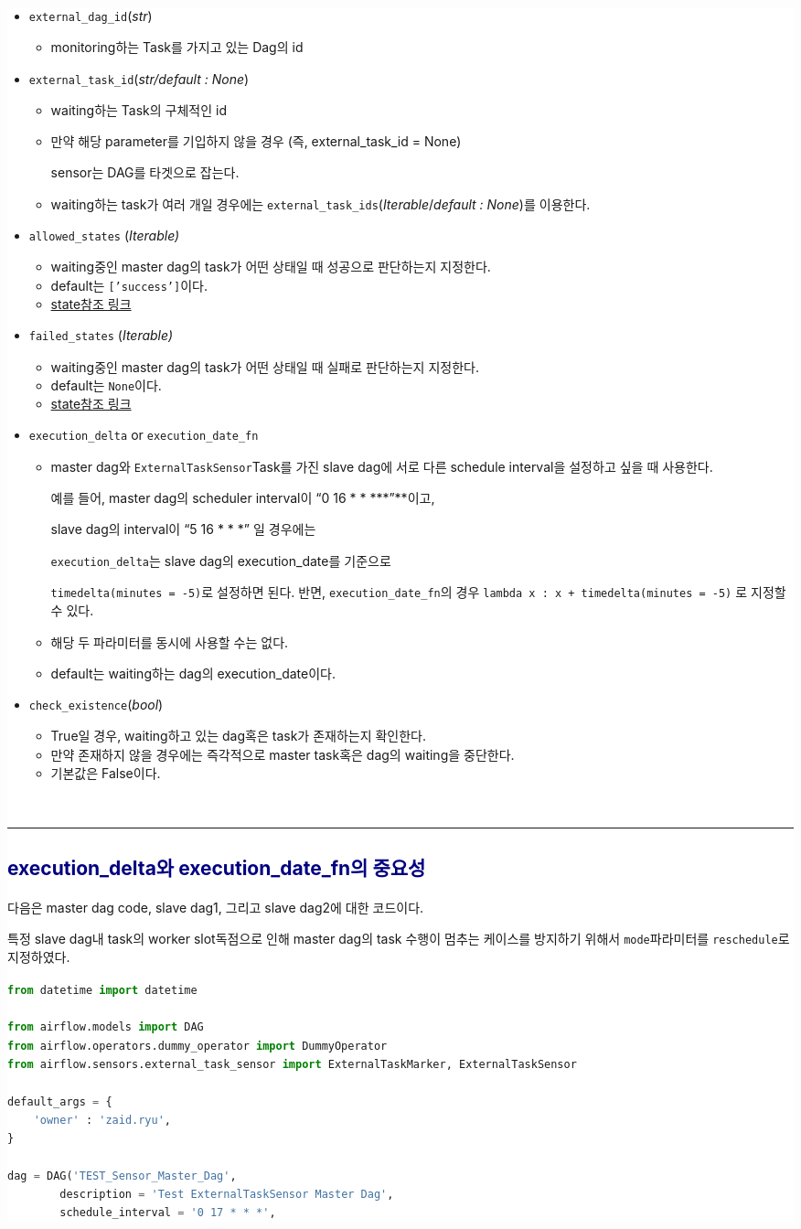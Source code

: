 - `external_dag_id`(*str*)
    - monitoring하는 Task를 가지고 있는 Dag의 id

- `external_task_id`(*str/default : None*)
    - waiting하는 Task의 구체적인 id
    - 만약 해당 parameter를 기입하지 않을 경우 (즉, external_task_id = None)
        
        sensor는 DAG를 타겟으로 잡는다.
        
    - waiting하는 task가 여러 개일 경우에는 `external_task_ids`(*Iterable*/*default : None*)를 이용한다.

- `allowed_states` (*Iterable)*
    - waiting중인 master dag의 task가 어떤 상태일 때 성공으로 판단하는지 지정한다.
    - default는 `[’success’]`이다.
    - [state참조 링크](https://airflow.apache.org/docs/apache-airflow/1.10.3/_modules/airflow/utils/state.html)

- `failed_states` (*Iterable)*
    - waiting중인 master dag의 task가 어떤 상태일 때 실패로 판단하는지 지정한다.
    - default는 `None`이다.
    - [state참조 링크](https://airflow.apache.org/docs/apache-airflow/1.10.3/_modules/airflow/utils/state.html)
    
- `execution_delta` or `execution_date_fn`
    - master dag와 `ExternalTaskSensor`Task를 가진 slave dag에 서로 다른 schedule interval을 설정하고 싶을 때 사용한다.
        
        
        예를 들어,  master dag의 scheduler interval이 “0 16 * * ***”**이고, 
        
        slave dag의 interval이 “5 16 * * *” 일 경우에는 
        
        `execution_delta`는 slave dag의 execution_date를 기준으로  
        
        `timedelta(minutes = -5)`로 설정하면 된다. 반면, `execution_date_fn`의 경우  `lambda x : x + timedelta(minutes = -5)` 로 지정할 수 있다.
        
    
    - 해당 두 파라미터를 동시에 사용할 수는 없다.
    - default는 waiting하는 dag의 execution_date이다.

- `check_existence`(*bool*)
    - True일 경우, waiting하고 있는 dag혹은 task가 존재하는지 확인한다.
    - 만약 존재하지 않을 경우에는 즉각적으로 master task혹은 dag의 waiting을 중단한다.
    - 기본값은 False이다.

<br>

---

## <span style="color:navy">execution_delta와 execution_date_fn의 중요성<span>

다음은 master dag code, slave dag1, 그리고 slave dag2에 대한 코드이다.

특정 slave dag내 task의 worker slot독점으로 인해 master dag의 task 수행이 멈추는 케이스를  방지하기 위해서 `mode`파라미터를 `reschedule`로 지정하였다.

```python
from datetime import datetime

from airflow.models import DAG
from airflow.operators.dummy_operator import DummyOperator
from airflow.sensors.external_task_sensor import ExternalTaskMarker, ExternalTaskSensor

default_args = {
    'owner' : 'zaid.ryu',
}

dag = DAG('TEST_Sensor_Master_Dag',
        description = 'Test ExternalTaskSensor Master Dag',
        schedule_interval = '0 17 * * *',
```